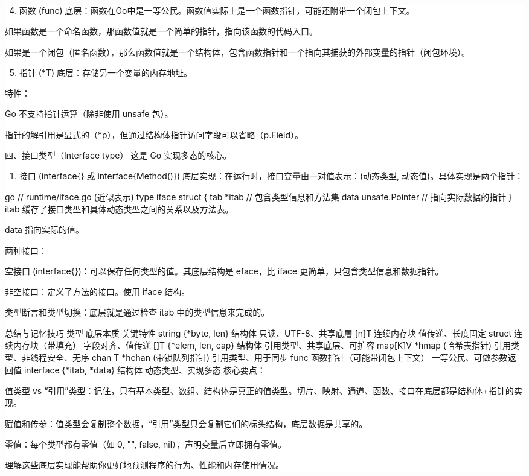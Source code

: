 4. 函数 (func)
底层：函数在Go中是一等公民。函数值实际上是一个函数指针，可能还附带一个闭包上下文。

如果函数是一个命名函数，那函数值就是一个简单的指针，指向该函数的代码入口。

如果是一个闭包（匿名函数），那么函数值就是一个结构体，包含函数指针和一个指向其捕获的外部变量的指针（闭包环境）。

5. 指针 (*T)
底层：存储另一个变量的内存地址。

特性：

Go 不支持指针运算（除非使用 unsafe 包）。

指针的解引用是显式的（*p），但通过结构体指针访问字段可以省略（p.Field）。

四、接口类型（Interface type）
这是 Go 实现多态的核心。

1. 接口 (interface{} 或 interface{Method()})
底层实现：在运行时，接口变量由一对值表示：(动态类型, 动态值)。具体实现是两个指针：

go
// runtime/iface.go (近似表示)
type iface struct {
    tab  *itab          // 包含类型信息和方法集
    data unsafe.Pointer // 指向实际数据的指针
}
itab 缓存了接口类型和具体动态类型之间的关系以及方法表。

data 指向实际的值。

两种接口：

空接口 (interface{})：可以保存任何类型的值。其底层结构是 eface，比 iface 更简单，只包含类型信息和数据指针。

非空接口：定义了方法的接口。使用 iface 结构。

类型断言和类型切换：底层就是通过检查 itab 中的类型信息来完成的。

总结与记忆技巧
类型	底层本质	关键特性
string	{*byte, len} 结构体	只读、UTF-8、共享底層
[n]T	连续内存块	值传递、长度固定
struct	连续内存块（带填充）	字段对齐、值传递
[]T	{*elem, len, cap} 结构体	引用类型、共享底层、可扩容
map[K]V	*hmap (哈希表指针)	引用类型、非线程安全、无序
chan T	*hchan (带锁队列指针)	引用类型、用于同步
func	函数指针（可能带闭包上下文）	一等公民、可做参数返回值
interface	{*itab, *data} 结构体	动态类型、实现多态
核心要点：

值类型 vs “引用”类型：记住，只有基本类型、数组、结构体是真正的值类型。切片、映射、通道、函数、接口在底层都是结构体+指针的实现。

赋值和传参：值类型会复制整个数据，“引用”类型只会复制它们的标头结构，底层数据是共享的。

零值：每个类型都有零值（如 0, "", false, nil），声明变量后立即拥有零值。

理解这些底层实现能帮助你更好地预测程序的行为、性能和内存使用情况。
